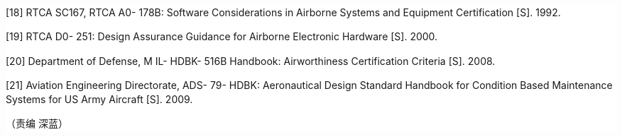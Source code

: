 [18] RTCA SC167, RTCA A0- 178B: Software Considerations in Airborne Systems and Equipment Certification [S]. 1992.

[19] RTCA D0- 251: Design Assurance Guidance for Airborne Electronic Hardware [S]. 2000.

[20] Department of Defense, M IL- HDBK- 516B Handbook: Airworthiness Certification Criteria [S]. 2008.

[21] Aviation Engineering Directorate, ADS- 79- HDBK: Aeronautical Design Standard Handbook for Condition Based Maintenance Systems for US Army Aircraft [S]. 2009.

（责编 深蓝）